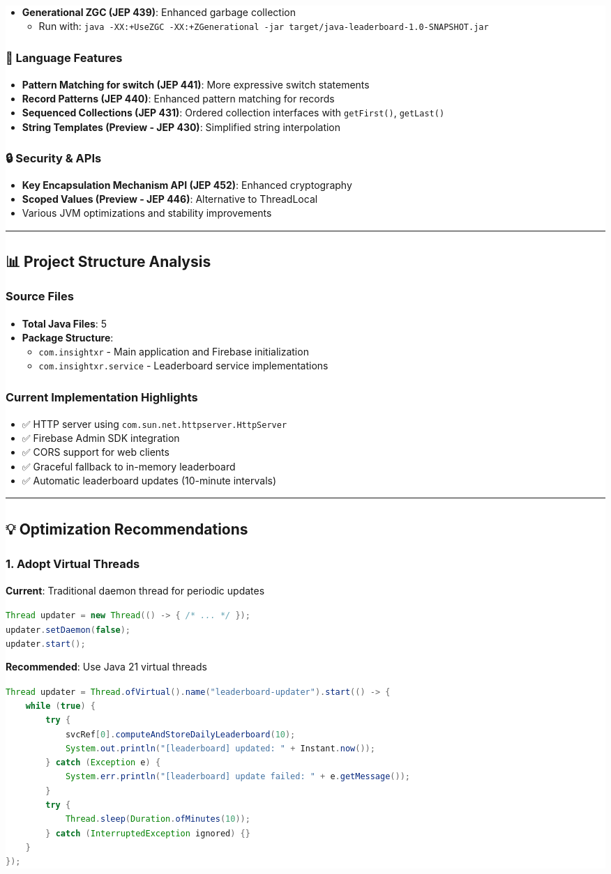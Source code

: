 - **Generational ZGC (JEP 439)**: Enhanced garbage collection
  - Run with: `java -XX:+UseZGC -XX:+ZGenerational -jar target/java-leaderboard-1.0-SNAPSHOT.jar`

### 🎯 Language Features
- **Pattern Matching for switch (JEP 441)**: More expressive switch statements
- **Record Patterns (JEP 440)**: Enhanced pattern matching for records
- **Sequenced Collections (JEP 431)**: Ordered collection interfaces with `getFirst()`, `getLast()`
- **String Templates (Preview - JEP 430)**: Simplified string interpolation

### 🔒 Security & APIs
- **Key Encapsulation Mechanism API (JEP 452)**: Enhanced cryptography
- **Scoped Values (Preview - JEP 446)**: Alternative to ThreadLocal
- Various JVM optimizations and stability improvements

---

## 📊 Project Structure Analysis

### Source Files
- **Total Java Files**: 5
- **Package Structure**:
  - `com.insightxr` - Main application and Firebase initialization
  - `com.insightxr.service` - Leaderboard service implementations

### Current Implementation Highlights
- ✅ HTTP server using `com.sun.net.httpserver.HttpServer`
- ✅ Firebase Admin SDK integration
- ✅ CORS support for web clients
- ✅ Graceful fallback to in-memory leaderboard
- ✅ Automatic leaderboard updates (10-minute intervals)

---

## 💡 Optimization Recommendations

### 1. Adopt Virtual Threads
**Current**: Traditional daemon thread for periodic updates
```java
Thread updater = new Thread(() -> { /* ... */ });
updater.setDaemon(false);
updater.start();
```

**Recommended**: Use Java 21 virtual threads
```java
Thread updater = Thread.ofVirtual().name("leaderboard-updater").start(() -> {
    while (true) {
        try {
            svcRef[0].computeAndStoreDailyLeaderboard(10);
            System.out.println("[leaderboard] updated: " + Instant.now());
        } catch (Exception e) {
            System.err.println("[leaderboard] update failed: " + e.getMessage());
        }
        try { 
            Thread.sleep(Duration.ofMinutes(10)); 
        } catch (InterruptedException ignored) {}
    }
});
```
